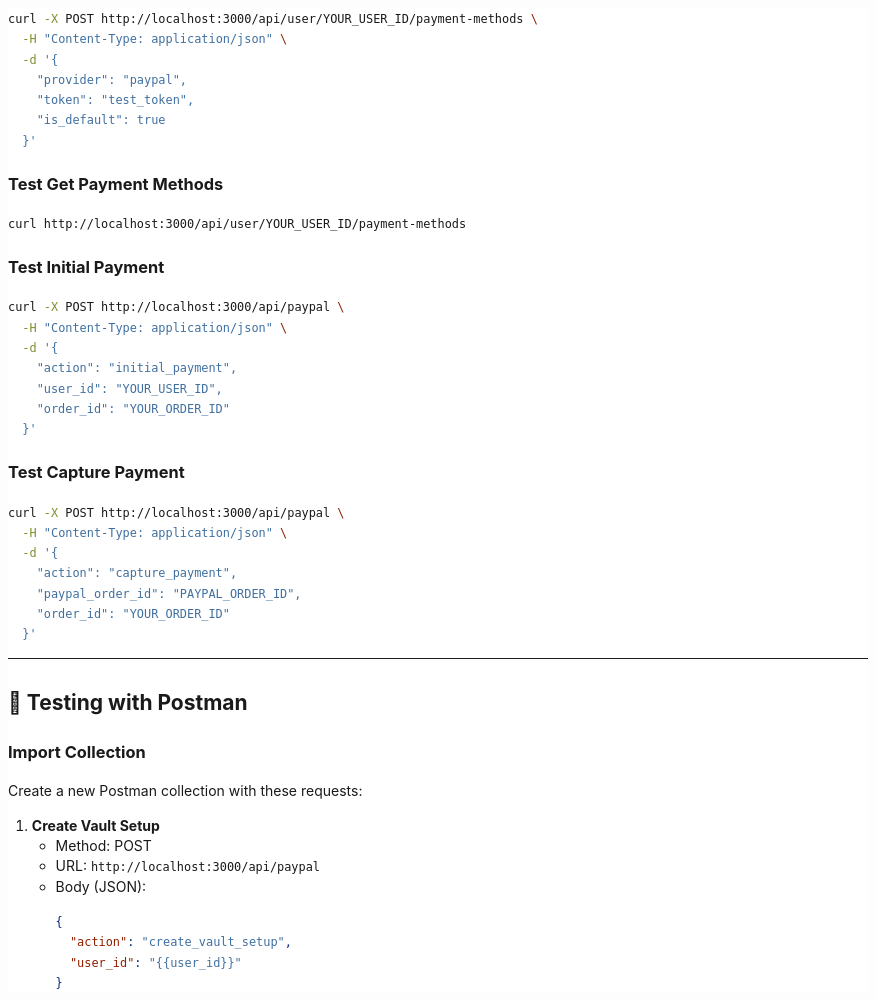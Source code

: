 ```bash
curl -X POST http://localhost:3000/api/user/YOUR_USER_ID/payment-methods \
  -H "Content-Type: application/json" \
  -d '{
    "provider": "paypal",
    "token": "test_token",
    "is_default": true
  }'
```

### Test Get Payment Methods

```bash
curl http://localhost:3000/api/user/YOUR_USER_ID/payment-methods
```

### Test Initial Payment

```bash
curl -X POST http://localhost:3000/api/paypal \
  -H "Content-Type: application/json" \
  -d '{
    "action": "initial_payment",
    "user_id": "YOUR_USER_ID",
    "order_id": "YOUR_ORDER_ID"
  }'
```

### Test Capture Payment

```bash
curl -X POST http://localhost:3000/api/paypal \
  -H "Content-Type: application/json" \
  -d '{
    "action": "capture_payment",
    "paypal_order_id": "PAYPAL_ORDER_ID",
    "order_id": "YOUR_ORDER_ID"
  }'
```

---

## 🧪 Testing with Postman

### Import Collection

Create a new Postman collection with these requests:

1. **Create Vault Setup**
   - Method: POST
   - URL: `http://localhost:3000/api/paypal`
   - Body (JSON):
     ```json
     {
       "action": "create_vault_setup",
       "user_id": "{{user_id}}"
     }
     ```
